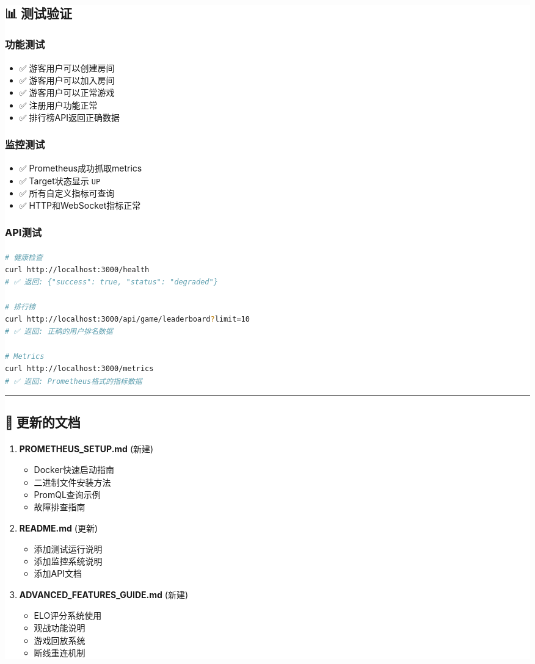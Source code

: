 
## 📊 测试验证

### 功能测试
- ✅ 游客用户可以创建房间
- ✅ 游客用户可以加入房间
- ✅ 游客用户可以正常游戏
- ✅ 注册用户功能正常
- ✅ 排行榜API返回正确数据

### 监控测试
- ✅ Prometheus成功抓取metrics
- ✅ Target状态显示 `UP`
- ✅ 所有自定义指标可查询
- ✅ HTTP和WebSocket指标正常

### API测试
```bash
# 健康检查
curl http://localhost:3000/health
# ✅ 返回: {"success": true, "status": "degraded"}

# 排行榜
curl http://localhost:3000/api/game/leaderboard?limit=10
# ✅ 返回: 正确的用户排名数据

# Metrics
curl http://localhost:3000/metrics
# ✅ 返回: Prometheus格式的指标数据
```

---

## 📝 更新的文档

1. **PROMETHEUS_SETUP.md** (新建)
   - Docker快速启动指南
   - 二进制文件安装方法
   - PromQL查询示例
   - 故障排查指南

2. **README.md** (更新)
   - 添加测试运行说明
   - 添加监控系统说明
   - 添加API文档

3. **ADVANCED_FEATURES_GUIDE.md** (新建)
   - ELO评分系统使用
   - 观战功能说明
   - 游戏回放系统
   - 断线重连机制
